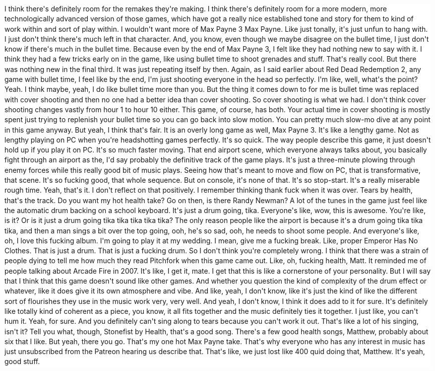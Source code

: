 I think there's definitely room for the remakes they're making. I think there's definitely room for a more modern, more technologically advanced version of those games, which have got a really nice established tone and story for them to kind of work within and sort of play within. I wouldn't want more of Max Payne 3 Max Payne.
Like just tonally, it's just unfun to hang with. I just don't think there's much left in that character. And, you know, even though we maybe disagree on the bullet time, I just don't know if there's much in the bullet time.
Because even by the end of Max Payne 3, I felt like they had nothing new to say with it. I think they had a few tricks early on in the game, like using bullet time to shoot grenades and stuff. That's really cool.
But there was nothing new in the final third. It was just repeating itself by then. Again, as I said earlier about Red Dead Redemption 2, any game with bullet time, I feel like by the end, I'm just shooting everyone in the head so perfectly.
I'm like, well, what's the point?
Yeah. I think maybe, yeah, I do like bullet time more than you. But the thing it comes down to for me is bullet time was replaced with cover shooting and then no one had a better idea than cover shooting.
So cover shooting is what we had. I don't think cover shooting changes vastly from hour 1 to hour 10 either. This game, of course, has both.
Your actual time in cover shooting is mostly spent just trying to replenish your bullet time so you can go back into slow motion. You can pretty much slow-mo dive at any point in this game anyway. But yeah, I think that's fair.
It is an overly long game as well, Max Payne 3. It's like a lengthy game. Not as lengthy playing on PC when you're headshotting games perfectly.
It's so quick. The way people describe this game, it just doesn't hold up if you play it on PC. It's so much faster moving.
That end airport scene, which everyone always talks about, you basically fight through an airport as the, I'd say probably the definitive track of the game plays. It's just a three-minute plowing through enemy forces while this really good bit of music plays. Seeing how that's meant to move and flow on PC, that is transformative, that scene.
It's so fucking good, that whole sequence. But on console, it's none of that. It's so stop-start.
It's a really miserable rough time.
Yeah, that's it. I don't reflect on that positively. I remember thinking thank fuck when it was over.
Tears by health, that's the track.
Do you want my hot health take?
Go on then, is there Randy Newman?
A lot of the tunes in the game just feel like the automatic drum backing on a school keyboard. It's just a drum going, tika. Everyone's like, wow, this is awesome.
You're like, is it? Or is it just a drum going tika tika tika tika tika? The only reason people like the airport is because it's a drum going tika tika tika, and then a man sings a bit over the top going, ooh, he's so sad, ooh, he needs to shoot some people.
And everyone's like, oh, I love this fucking album. I'm going to play it at my wedding. I mean, give me a fucking break.
Like, proper Emperor Has No Clothes. That is just a drum. That is just a fucking drum.
So I don't think you're completely wrong. I think that there was a strain of people dying to tell me how much they read Pitchfork when this game came out. Like, oh, fucking health, Matt.
It reminded me of people talking about Arcade Fire in 2007. It's like, I get it, mate. I get that this is like a cornerstone of your personality.
But I will say that I think that this game doesn't sound like other games. And whether you question the kind of complexity of the drum effect or whatever, like it does give it its own atmosphere and vibe. And like, yeah, I don't know, like it's just the kind of like the different sort of flourishes they use in the music work very, very well.
And yeah, I don't know, I think it does add to it for sure.
It's definitely like totally kind of coherent as a piece, you know, it all fits together and the music definitely ties it together. I just like, you can't hum it.
Yeah, for sure. And you definitely can't sing along to tears because you can't work it out. That's like a lot of his singing, isn't it?
Tell you what, though, Stonefist by Health, that's a good song. There's a few good health songs, Matthew, probably about six that I like. But yeah, there you go.
That's my one hot Max Payne take.
That's why everyone who has any interest in music has just unsubscribed from the Patreon hearing us describe that. That's like, we just lost like 400 quid doing that, Matthew. It's yeah, good stuff.